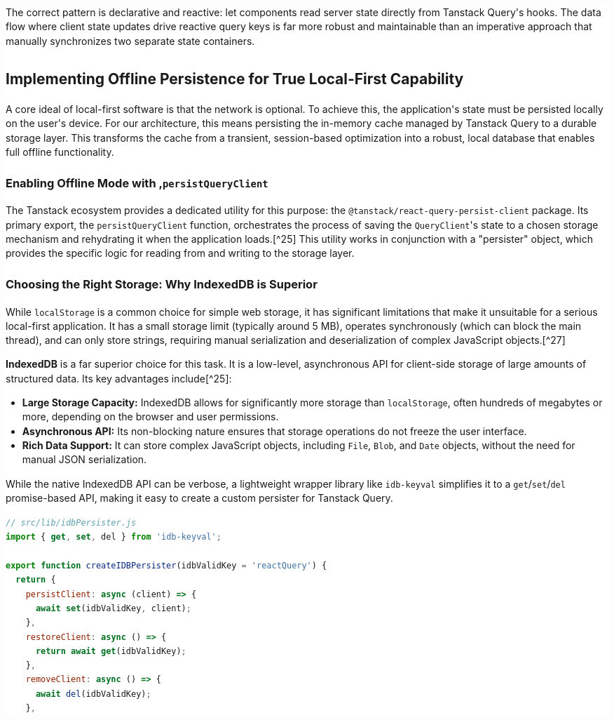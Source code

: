 The correct pattern is declarative and reactive: let components read server
state directly from Tanstack Query's hooks. The data flow where client state
updates drive reactive query keys is far more robust and maintainable than an
imperative approach that manually synchronizes two separate state containers.

## Implementing Offline Persistence for True Local-First Capability

A core ideal of local-first software is that the network is optional. To
achieve this, the application's state must be persisted locally on the user's
device. For our architecture, this means persisting the in-memory cache managed
by Tanstack Query to a durable storage layer. This transforms the cache from a
transient, session-based optimization into a robust, local database that
enables full offline functionality.

### Enabling Offline Mode with ,`persistQueryClient`

The Tanstack ecosystem provides a dedicated utility for this purpose: the
`@tanstack/react-query-persist-client` package. Its primary export, the
`persistQueryClient` function, orchestrates the process of saving the
`QueryClient`'s state to a chosen storage mechanism and rehydrating it when the
application loads.[^25] This utility works in conjunction with a "persister"
object, which provides the specific logic for reading from and writing to the
storage layer.

### Choosing the Right Storage: Why IndexedDB is Superior

While `localStorage` is a common choice for simple web storage, it has
significant limitations that make it unsuitable for a serious local-first
application. It has a small storage limit (typically around 5 MB), operates
synchronously (which can block the main thread), and can only store strings,
requiring manual serialization and deserialization of complex JavaScript
objects.[^27]

**IndexedDB** is a far superior choice for this task. It is a low-level,
asynchronous API for client-side storage of large amounts of structured data.
Its key advantages include[^25]:

- **Large Storage Capacity:** IndexedDB allows for significantly more storage
  than `localStorage`, often hundreds of megabytes or more, depending on the
  browser and user permissions.
- **Asynchronous API:** Its non-blocking nature ensures that storage operations
  do not freeze the user interface.
- **Rich Data Support:** It can store complex JavaScript objects, including
  `File`, `Blob`, and `Date` objects, without the need for manual JSON
  serialization.

While the native IndexedDB API can be verbose, a lightweight wrapper library
like `idb-keyval` simplifies it to a `get`/`set`/`del` promise-based API,
making it easy to create a custom persister for Tanstack Query.

```javascript
// src/lib/idbPersister.js
import { get, set, del } from 'idb-keyval';

export function createIDBPersister(idbValidKey = 'reactQuery') {
  return {
    persistClient: async (client) => {
      await set(idbValidKey, client);
    },
    restoreClient: async () => {
      return await get(idbValidKey);
    },
    removeClient: async () => {
      await del(idbValidKey);
    },
```